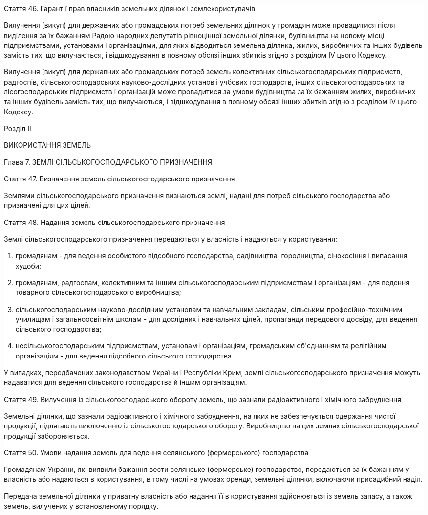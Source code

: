 Стаття 46. Гарантії прав власників земельних ділянок і землекористувачів

Вилучення (викуп) для державних або громадських потреб земельних ділянок у громадян може провадитися після виділення за їх бажанням Радою народних депутатів рівноцінної земельної ділянки, будівництва на новому місці підприємствами, установами і організаціями, для яких відводиться земельна ділянка, жилих, виробничих та інших будівель замість тих, що вилучаються, і відшкодування в повному обсязі інших збитків згідно з розділом IV цього Кодексу.

Вилучення (викуп) для державних або громадських потреб земель колективних сільськогосподарських підприємств, радгоспів, сільськогосподарських науково-дослідних установ і учбових господарств, інших сільськогосподарських та лісогосподарських підприємств і організацій може провадитися за умови будівництва за їх бажанням жилих, виробничих та інших будівель замість тих, що вилучаються, і відшкодування в повному обсязі інших збитків згідно з розділом IV цього Кодексу.

Розділ II

ВИКОРИСТАННЯ ЗЕМЕЛЬ

Глава 7. ЗЕМЛІ СІЛЬСЬКОГОСПОДАРСЬКОГО ПРИЗНАЧЕННЯ

Стаття 47. Визначення земель сільськогосподарського призначення

Землями сільськогосподарського призначення визнаються землі, надані для потреб сільського господарства або призначені для цих цілей.

Стаття 48. Надання земель сільськогосподарського призначення

Землі сільськогосподарського призначення передаються у власність і надаються у користування:

1) громадянам - для ведення особистого підсобного господарства, садівництва, городництва, сінокосіння і випасання худоби;

2) громадянам, радгоспам, колективним та іншим сільськогосподарським підприємствам і організаціям - для ведення товарного сільськогосподарського виробництва;

3) сільськогосподарським науково-дослідним установам та навчальним закладам, сільським професійно-технічним училищам і загальноосвітнім школам - для дослідних і навчальних цілей, пропаганди передового досвіду, для ведення сільського господарства;

4) несільськогосподарським підприємствам, установам і організаціям, громадським об'єднанням та релігійним організаціям - для ведення підсобного сільського господарства.

У випадках, передбачених законодавством України і Республіки Крим, землі сільськогосподарського призначення можуть надаватися для ведення сільського господарства й іншим організаціям.

Стаття 49. Вилучення із сільськогосподарського обороту земель, що зазнали радіоактивного і хімічного забруднення

Земельні ділянки, що зазнали радіоактивного і хімічного забруднення, на яких не забезпечується одержання чистої продукції, підлягають виключенню із сільськогосподарського обороту. Виробництво на цих землях сільськогосподарської продукції забороняється.

Стаття 50. Умови надання земель для ведення селянського (фермерського) господарства

Громадянам України, які виявили бажання вести селянське (фермерське) господарство, передаються за їх бажанням у власність або надаються в користування, в тому числі на умовах оренди, земельні ділянки, включаючи присадибний наділ.

Передача земельної ділянки у приватну власність або надання її в користування здійснюється із земель запасу, а також земель, вилучених у встановленому порядку.
